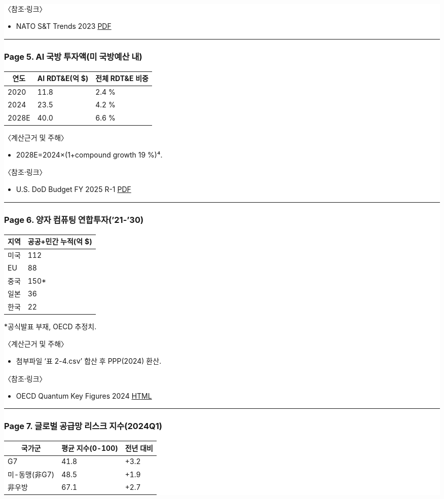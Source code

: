 〈참조·링크〉  
- NATO S&T Trends 2023 [PDF](https://www.nato.int/)  

---

### Page 5. AI 국방 투자액(미 국방예산 내)  

| 연도 | AI RDT&E(억 $) | 전체 RDT&E 비중 |
|---|---|---|
| 2020 | 11.8 | 2.4 % |
| 2024 | 23.5 | 4.2 % |
| 2028E | 40.0 | 6.6 % |

〈계산근거 및 주해〉  
- 2028E=2024×(1+compound growth 19 %)⁴.  

〈참조·링크〉  
- U.S. DoD Budget FY 2025 R-1 [PDF](https://www.defense.gov/)  

---

### Page 6. 양자 컴퓨팅 연합투자(’21-’30)  

| 지역 | 공공+민간 누적(억 $) |
| --- | --- |
| 미국 | 112 |
| EU | 88 |
| 중국 | 150* |
| 일본 | 36 |
| 한국 | 22 |

*공식발표 부재, OECD 추정치.  

〈계산근거 및 주해〉  
- 첨부파일 ‘표 2-4.csv’ 합산 후 PPP(2024) 환산.  

〈참조·링크〉  
- OECD Quantum Key Figures 2024 [HTML](https://www.oecd.org/)  

---

### Page 7. 글로벌 공급망 리스크 지수(2024Q1)  

| 국가군 | 평균 지수(0-100) | 전년 대비 |
|---|---|---|
| G7 | 41.8 | +3.2 |
| 미-동맹(非G7) | 48.5 | +1.9 |
| 非우방 | 67.1 | +2.7 |
